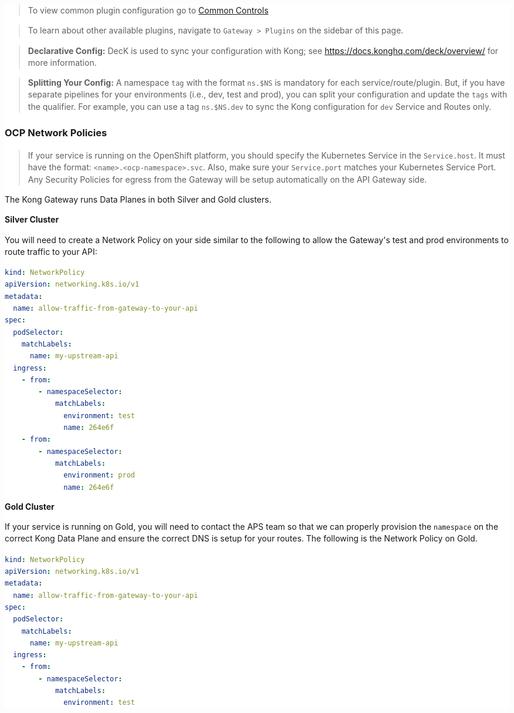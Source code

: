 > To view common plugin configuration go to [Common Controls](/gateway/COMMON-CONFIG.md)

> To learn about other available plugins, navigate to `Gateway > Plugins` on the sidebar of this page.

> **Declarative Config:** DecK is used to sync your configuration with Kong; see https://docs.konghq.com/deck/overview/ for more information.

> **Splitting Your Config:** A namespace `tag` with the format `ns.$NS` is mandatory for each service/route/plugin. But, if you have separate pipelines for your environments (i.e., dev, test and prod), you can split your configuration and update the `tags` with the qualifier. For example, you can use a tag `ns.$NS.dev` to sync the Kong configuration for `dev` Service and Routes only.

### OCP Network Policies

> If your service is running on the OpenShift platform, you should specify the Kubernetes Service in the `Service.host`. It must have the format: `<name>.<ocp-namespace>.svc`. Also, make sure your `Service.port` matches your Kubernetes Service Port. Any Security Policies for egress from the Gateway will be setup automatically on the API Gateway side.

The Kong Gateway runs Data Planes in both Silver and Gold clusters.

**Silver Cluster**

You will need to create a Network Policy on your side similar to the following to allow the Gateway's test and prod environments to route traffic to your API:

```yaml
kind: NetworkPolicy
apiVersion: networking.k8s.io/v1
metadata:
  name: allow-traffic-from-gateway-to-your-api
spec:
  podSelector:
    matchLabels:
      name: my-upstream-api
  ingress:
    - from:
        - namespaceSelector:
            matchLabels:
              environment: test
              name: 264e6f
    - from:
        - namespaceSelector:
            matchLabels:
              environment: prod
              name: 264e6f
```

**Gold Cluster**

If your service is running on Gold, you will need to contact the APS team so that we can properly provision the `namespace` on the correct Kong Data Plane and ensure the correct DNS is setup for your routes. The following is the Network Policy on Gold.

```yaml
kind: NetworkPolicy
apiVersion: networking.k8s.io/v1
metadata:
  name: allow-traffic-from-gateway-to-your-api
spec:
  podSelector:
    matchLabels:
      name: my-upstream-api
  ingress:
    - from:
        - namespaceSelector:
            matchLabels:
              environment: test
```